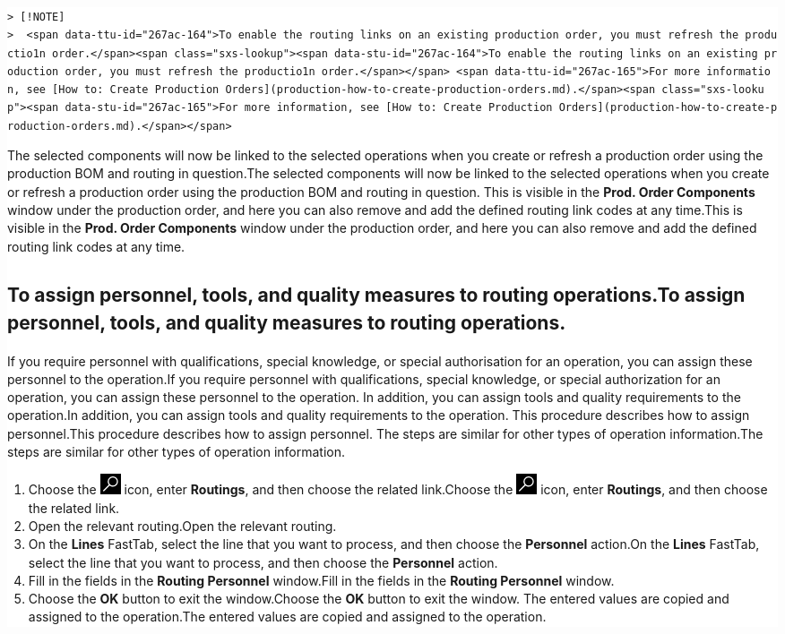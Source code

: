
    > [!NOTE]  
    >  <span data-ttu-id="267ac-164">To enable the routing links on an existing production order, you must refresh the productio1n order.</span><span class="sxs-lookup"><span data-stu-id="267ac-164">To enable the routing links on an existing production order, you must refresh the productio1n order.</span></span> <span data-ttu-id="267ac-165">For more information, see [How to: Create Production Orders](production-how-to-create-production-orders.md).</span><span class="sxs-lookup"><span data-stu-id="267ac-165">For more information, see [How to: Create Production Orders](production-how-to-create-production-orders.md).</span></span>  

<span data-ttu-id="267ac-166">The selected components will now be linked to the selected operations when you create or refresh a production order using the production BOM and routing in question.</span><span class="sxs-lookup"><span data-stu-id="267ac-166">The selected components will now be linked to the selected operations when you create or refresh a production order using the production BOM and routing in question.</span></span> <span data-ttu-id="267ac-167">This is visible in the **Prod. Order Components** window under the production order, and here you can also remove and add the defined routing link codes at any time.</span><span class="sxs-lookup"><span data-stu-id="267ac-167">This is visible in the **Prod. Order Components** window under the production order, and here you can also remove and add the defined routing link codes at any time.</span></span>

## <a name="to-assign-personnel-tools-and-quality-measures-to-routing-operations"></a><span data-ttu-id="267ac-168">To assign personnel, tools, and quality measures to routing operations.</span><span class="sxs-lookup"><span data-stu-id="267ac-168">To assign personnel, tools, and quality measures to routing operations.</span></span>
<span data-ttu-id="267ac-169">If you require personnel with qualifications, special knowledge, or special authorisation for an operation, you can assign these personnel to the operation.</span><span class="sxs-lookup"><span data-stu-id="267ac-169">If you require personnel with qualifications, special knowledge, or special authorization for an operation, you can assign these personnel to the operation.</span></span> <span data-ttu-id="267ac-170">In addition, you can assign tools and quality requirements to the operation.</span><span class="sxs-lookup"><span data-stu-id="267ac-170">In addition, you can assign tools and quality requirements to the operation.</span></span> <span data-ttu-id="267ac-171">This procedure describes how to assign personnel.</span><span class="sxs-lookup"><span data-stu-id="267ac-171">This procedure describes how to assign personnel.</span></span> <span data-ttu-id="267ac-172">The steps are similar for other types of operation information.</span><span class="sxs-lookup"><span data-stu-id="267ac-172">The steps are similar for other types of operation information.</span></span>

1.  <span data-ttu-id="267ac-173">Choose the ![Search for Page or Report](media/ui-search/search_small.png "Search for Page or Report icon") icon, enter **Routings**, and then choose the related link.</span><span class="sxs-lookup"><span data-stu-id="267ac-173">Choose the ![Search for Page or Report](media/ui-search/search_small.png "Search for Page or Report icon") icon, enter **Routings**, and then choose the related link.</span></span>  
2.  <span data-ttu-id="267ac-174">Open the relevant routing.</span><span class="sxs-lookup"><span data-stu-id="267ac-174">Open the relevant routing.</span></span>  
3.  <span data-ttu-id="267ac-175">On the **Lines** FastTab, select the line that you want to process, and then choose the **Personnel** action.</span><span class="sxs-lookup"><span data-stu-id="267ac-175">On the **Lines** FastTab, select the line that you want to process, and then choose the **Personnel** action.</span></span>  
4.  <span data-ttu-id="267ac-176">Fill in the fields in the **Routing Personnel** window.</span><span class="sxs-lookup"><span data-stu-id="267ac-176">Fill in the fields in the **Routing Personnel** window.</span></span>  
5.  <span data-ttu-id="267ac-177">Choose the **OK** button to exit the window.</span><span class="sxs-lookup"><span data-stu-id="267ac-177">Choose the **OK** button to exit the window.</span></span> <span data-ttu-id="267ac-178">The entered values are copied and assigned to the operation.</span><span class="sxs-lookup"><span data-stu-id="267ac-178">The entered values are copied and assigned to the operation.</span></span>    

